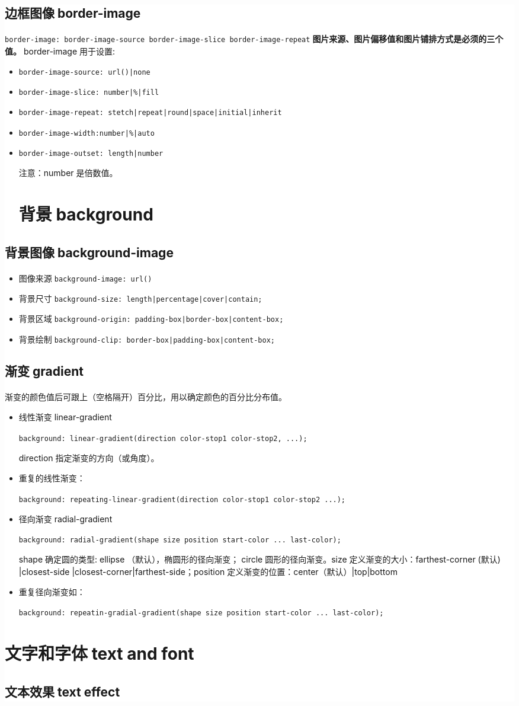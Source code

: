 ## 边框图像 border-image

`border-image: border-image-source border-image-slice border-image-repeat`
**图片来源、图片偏移值和图片铺排方式是必须的三个值。** border-image 用于设置:

* `border-image-source: url()|none`

* `border-image-slice: number|%|fill`

* `border-image-repeat: stetch|repeat|round|space|initial|inherit`

* `border-image-width:number|%|auto`

* `border-image-outset: length|number` 

  注意：number 是倍数值。

  # 背景 background

## 背景图像 background-image

* 图像来源 `background-image: url()`

* 背景尺寸 `background-size: length|percentage|cover|contain;`

* 背景区域 `background-origin: padding-box|border-box|content-box;`

* 背景绘制 `background-clip: border-box|padding-box|content-box;`

## 渐变 gradient

渐变的颜色值后可跟上（空格隔开）百分比，用以确定颜色的百分比分布值。

* 线性渐变 linear-gradient

  `background: linear-gradient(direction color-stop1 color-stop2, ...);`

  direction 指定渐变的方向（或角度）。

- 重复的线性渐变：

  `background: repeating-linear-gradient(direction color-stop1 color-stop2 ...);`

- 径向渐变 radial-gradient

  `background: radial-gradient(shape size position start-color ... last-color);`

  shape 确定圆的类型: ellipse （默认），椭圆形的径向渐变； circle 圆形的径向渐变。size 定义渐变的大小：farthest-corner (默认) |closest-side |closest-corner|farthest-side；position 定义渐变的位置：center（默认）|top|bottom

* 重复径向渐变如：

  `background: repeatin-gradial-gradient(shape size position start-color ... last-color);`

# 文字和字体 text and font

## 文本效果 text effect
